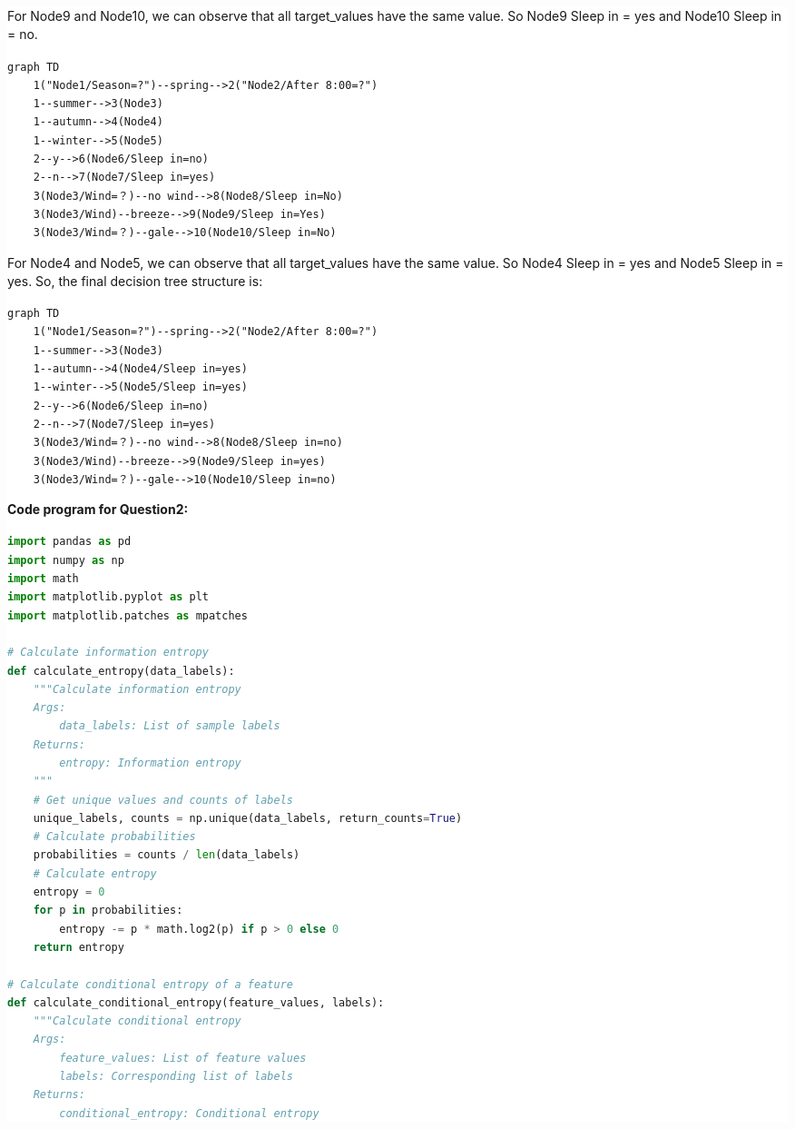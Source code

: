 For Node9 and Node10, we can observe that all target_values have the same value. So Node9 Sleep in = yes and Node10 Sleep in = no.

```mermaid
graph TD
    1("Node1/Season=?")--spring-->2("Node2/After 8:00=?")
    1--summer-->3(Node3)
    1--autumn-->4(Node4)
    1--winter-->5(Node5)
    2--y-->6(Node6/Sleep in=no)
    2--n-->7(Node7/Sleep in=yes)
    3(Node3/Wind=？)--no wind-->8(Node8/Sleep in=No)
    3(Node3/Wind)--breeze-->9(Node9/Sleep in=Yes)
    3(Node3/Wind=？)--gale-->10(Node10/Sleep in=No)
```

For Node4 and Node5, we can observe that all target_values have the same value. So Node4 Sleep in = yes and Node5 Sleep in = yes. So, the final decision tree structure is:

```mermaid
graph TD
    1("Node1/Season=?")--spring-->2("Node2/After 8:00=?")
    1--summer-->3(Node3)
    1--autumn-->4(Node4/Sleep in=yes)
    1--winter-->5(Node5/Sleep in=yes)
    2--y-->6(Node6/Sleep in=no)
    2--n-->7(Node7/Sleep in=yes)
    3(Node3/Wind=？)--no wind-->8(Node8/Sleep in=no)
    3(Node3/Wind)--breeze-->9(Node9/Sleep in=yes)
    3(Node3/Wind=？)--gale-->10(Node10/Sleep in=no)
```

**Code program for Question2:**

```python
import pandas as pd
import numpy as np
import math
import matplotlib.pyplot as plt
import matplotlib.patches as mpatches

# Calculate information entropy
def calculate_entropy(data_labels):
    """Calculate information entropy
    Args:
        data_labels: List of sample labels
    Returns:
        entropy: Information entropy
    """
    # Get unique values and counts of labels
    unique_labels, counts = np.unique(data_labels, return_counts=True)
    # Calculate probabilities
    probabilities = counts / len(data_labels)
    # Calculate entropy
    entropy = 0
    for p in probabilities:
        entropy -= p * math.log2(p) if p > 0 else 0
    return entropy

# Calculate conditional entropy of a feature
def calculate_conditional_entropy(feature_values, labels):
    """Calculate conditional entropy
    Args:
        feature_values: List of feature values
        labels: Corresponding list of labels
    Returns:
        conditional_entropy: Conditional entropy
```
